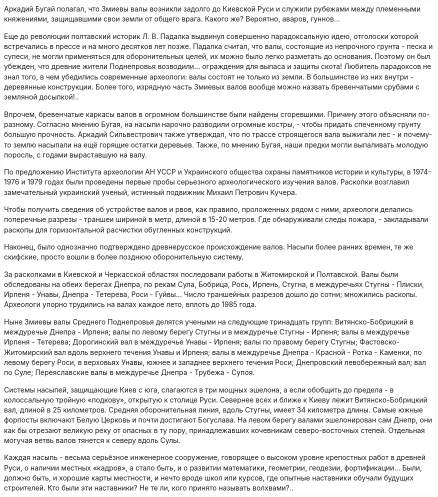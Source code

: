 Аркадий Бугай полагал, что Змиевы валы возникли  задолго до Киевской Руси и служили рубежами между племенными княжениями, защищавшими свои земли от общего врага. Какого же? Вероятно, аваров, гуннов...

Еще до революции  полтавский историк Л. В. Падалка выдвинул совершенно парадоксальную идею, отголоски которой встречались в прессе и на много десятков лет позже. Падалка  считал, что валы, состоящие из непрочного грунта - песка и супеси, не могли применяться для оборонительных целей, их можно было легко разметать до основания.  Поэтому он был убежден, что древние жители  Поднепровья возводили... ограждения для выпаса и защиты скота! Любитель парадоксов  не знал того, в чем убедились современные археологи: валы состоят не только из земли.  В большинстве из них внутри - деревянные конструкции. Более того, изрядную часть Змиевых валов вообще можно назвать бревенчатыми срубами с земляной досыпкой!..

Впрочем, бревенчатые каркасы валов в огромном большинстве были найдены сгоревшими. Причину этого объясняли по-разному. Согласно мнению Бугая, на насыпи нарочно разводили огромные костры, - чтобы придать спеченному грунту большую прочность. Аркадий Сильвестрович также утверждал, что  по трассе строящегося вала выжигали лес - и почему-то  землю насыпали на ещё горящие остатки деревьев. Также, по мнению Бугая, наши предки могли выпаливать молодую поросль, с годами выраставшую на валу.

По предложению  Института археологии АН УССР и Украинского общества охраны памятников истории и культуры, в 1974-1976 и 1979 годах были проведены  первые пробы серьезного археологического изучения валов. Раскопки возглавил  замечательный украинский ученый, истинный подвижник Михаил Петрович Кучера.

Чтобы получить сведения об устройстве валов и рвов, как правило,  проложенных рядом с ними, археологи делались поперечные разрезы - траншеи шириной в метр, длиной в 15-20 метров. Где обнаруживали следы пожара, - закладывали раскопы для горизонтальной расчистки обугленных конструкций.

Наконец, было однозначно подтверждено  древнерусское происхождение  валов. Насыпи более ранних времен, те же скифские, просто вошли в более позднюю оборонительную систему.

За  раскопками в Киевской и Черкасской областях последовали  работы в Житомирской и Полтавской. Валы были обследованы на обеих берегах Днепра, по рекам Сула, Бобрица, Рось, Ирпень, Стугна, в междуречьях Стугны - Плиски, Ирпеня - Унавы, Днепра - Тетерева, Роси - Гуйвы... Число траншейных разрезов  дошло до сотни; множились раскопы. Археологи упорно трудились на валах каждое лето, вплоть до 1985 года.

Ныне Змиевы валы Среднего Поднепровья делятся учеными на следующие тринадцать групп: Витянско-Бобрицкий  в междуречье Днепра - Ирпеня; валы по левому берегу Стугны и в междуречье Стугны - Ирпеня; валы в междуречье Ирпеня - Тетерева; Дорогинский вал в междуречье Унавы - Ирпеня; валы по правому берегу Стугны; Фастовско-Житомирский вал вдоль верхнего течения Унавы и Ирпеня; валы в междуречье Днепра - Красной - Ротка - Каменки, по левому берегу Роси, в верховьях Унавы, южнее и западнее верхнего течения Роси; Днепровский левобережный вал; вал по Суле; Переяславские валы в междуречье Днепра - Трубежа - Супоя.

Системы насыпей, защищающие Киев с юга, слагаются в три мощных эшелона, а если обобщить до предела - в колоссальную тройную «подкову», открытую к столице Руси. Севернее всех и ближе к Киеву лежит Витянско-Бобрицкий вал, длиной в 25 километров. Средняя оборонительная линия, вдоль Стугны, имеет 34 километра длины. Самые южные форпосты включают Белую Церковь и почти достигают Богуслава. На левом берегу валами эшелонирован сам Днепр, они как бы отрезают великую реку от опасных в ту пору, принадлежавших кочевникам  северо-восточных степей. Отдельная могучая ветвь валов тянется к северу вдоль Сулы.

Каждая насыпь - весьма серьёзное инженерное сооружение, говорящее о высоком уровне крепостных работ в древней Руси, о наличии местных «кадров», а стало быть, и о развитии математики, геометрии, геодезии, фортификации...  Были, должно быть, и хорошие карты местности, и нечто вроде школ или курсов, где опытные наставники обучали будущих строителей. Кто были эти наставники? Не те ли, кого принято называть волхвами?..
